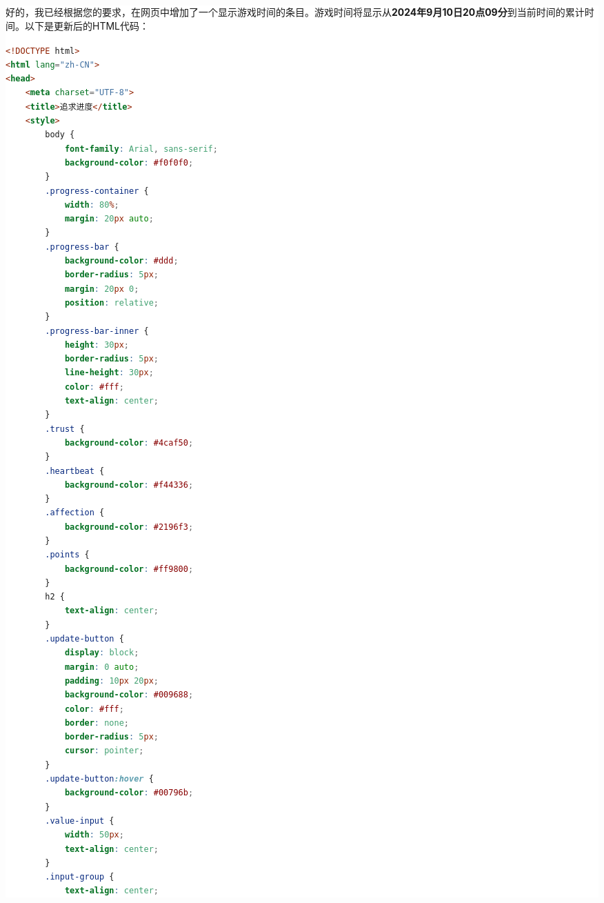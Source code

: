 好的，我已经根据您的要求，在网页中增加了一个显示游戏时间的条目。游戏时间将显示从**2024年9月10日20点09分**到当前时间的累计时间。以下是更新后的HTML代码：

```html
<!DOCTYPE html>
<html lang="zh-CN">
<head>
    <meta charset="UTF-8">
    <title>追求进度</title>
    <style>
        body {
            font-family: Arial, sans-serif;
            background-color: #f0f0f0;
        }
        .progress-container {
            width: 80%;
            margin: 20px auto;
        }
        .progress-bar {
            background-color: #ddd;
            border-radius: 5px;
            margin: 20px 0;
            position: relative;
        }
        .progress-bar-inner {
            height: 30px;
            border-radius: 5px;
            line-height: 30px;
            color: #fff;
            text-align: center;
        }
        .trust {
            background-color: #4caf50;
        }
        .heartbeat {
            background-color: #f44336;
        }
        .affection {
            background-color: #2196f3;
        }
        .points {
            background-color: #ff9800;
        }
        h2 {
            text-align: center;
        }
        .update-button {
            display: block;
            margin: 0 auto;
            padding: 10px 20px;
            background-color: #009688;
            color: #fff;
            border: none;
            border-radius: 5px;
            cursor: pointer;
        }
        .update-button:hover {
            background-color: #00796b;
        }
        .value-input {
            width: 50px;
            text-align: center;
        }
        .input-group {
            text-align: center;
```